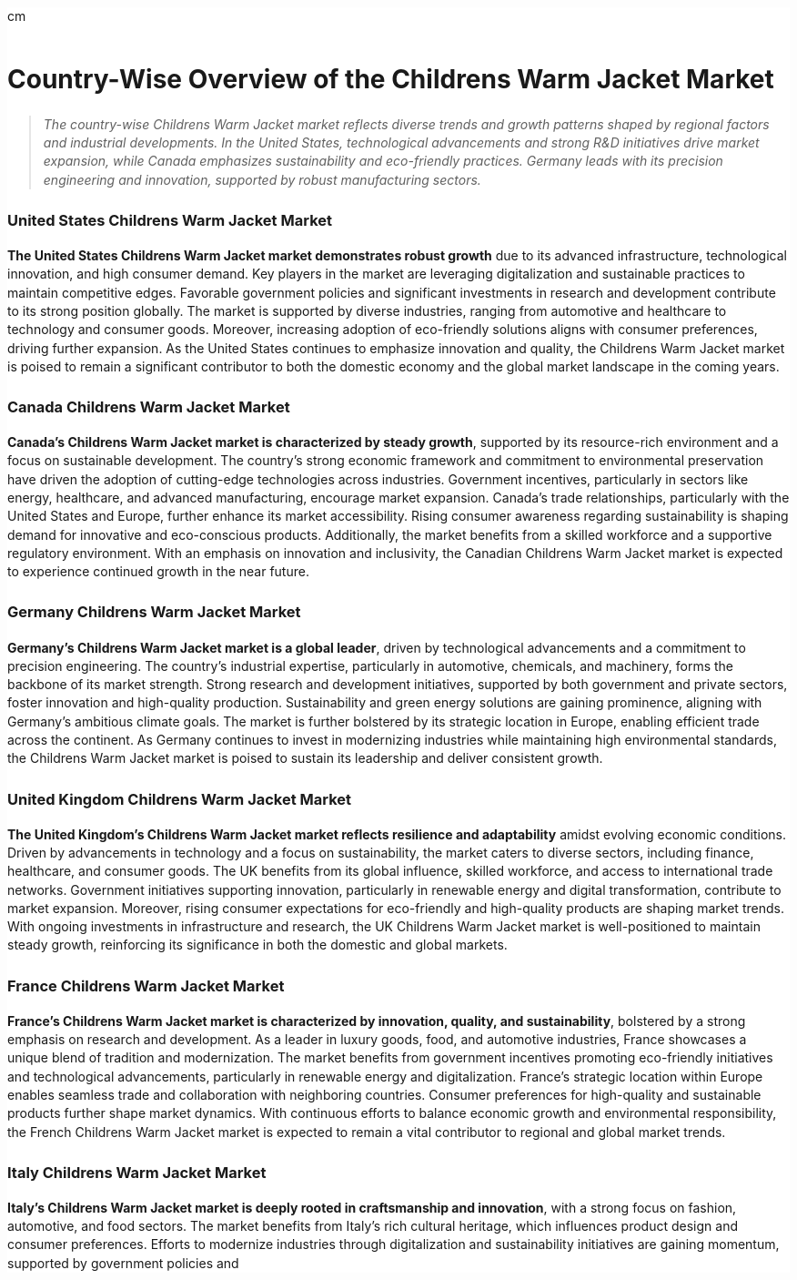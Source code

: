 cm</li></ul><h1><span class="">Country-Wise Overview of the Childrens Warm Jacket Market<br /></span></h1><blockquote><p><em><span class="">The country-wise Childrens Warm Jacket market reflects diverse trends and growth patterns shaped by regional factors and industrial developments. In the United States, technological advancements and strong R&amp;D initiatives drive market expansion, while Canada emphasizes sustainability and eco-friendly practices. Germany leads with its precision engineering and innovation, supported by robust manufacturing sectors.</span></em></p></blockquote><h3><strong>United States Childrens Warm Jacket Market</strong></h3><p><strong>The United States Childrens Warm Jacket market demonstrates robust growth</strong> due to its advanced infrastructure, technological innovation, and high consumer demand. Key players in the market are leveraging digitalization and sustainable practices to maintain competitive edges. Favorable government policies and significant investments in research and development contribute to its strong position globally. The market is supported by diverse industries, ranging from automotive and healthcare to technology and consumer goods. Moreover, increasing adoption of eco-friendly solutions aligns with consumer preferences, driving further expansion. As the United States continues to emphasize innovation and quality, the Childrens Warm Jacket market is poised to remain a significant contributor to both the domestic economy and the global market landscape in the coming years.</p><h3><strong>Canada Childrens Warm Jacket Market</strong></h3><p><strong>Canada&rsquo;s Childrens Warm Jacket market is characterized by steady growth</strong>, supported by its resource-rich environment and a focus on sustainable development. The country&rsquo;s strong economic framework and commitment to environmental preservation have driven the adoption of cutting-edge technologies across industries. Government incentives, particularly in sectors like energy, healthcare, and advanced manufacturing, encourage market expansion. Canada&rsquo;s trade relationships, particularly with the United States and Europe, further enhance its market accessibility. Rising consumer awareness regarding sustainability is shaping demand for innovative and eco-conscious products. Additionally, the market benefits from a skilled workforce and a supportive regulatory environment. With an emphasis on innovation and inclusivity, the Canadian Childrens Warm Jacket market is expected to experience continued growth in the near future.</p><h3><strong>Germany Childrens Warm Jacket Market</strong></h3><p><strong>Germany&rsquo;s Childrens Warm Jacket market is a global leader</strong>, driven by technological advancements and a commitment to precision engineering. The country&rsquo;s industrial expertise, particularly in automotive, chemicals, and machinery, forms the backbone of its market strength. Strong research and development initiatives, supported by both government and private sectors, foster innovation and high-quality production. Sustainability and green energy solutions are gaining prominence, aligning with Germany&rsquo;s ambitious climate goals. The market is further bolstered by its strategic location in Europe, enabling efficient trade across the continent. As Germany continues to invest in modernizing industries while maintaining high environmental standards, the Childrens Warm Jacket market is poised to sustain its leadership and deliver consistent growth.</p><h3><strong>United Kingdom Childrens Warm Jacket Market</strong></h3><p><strong>The United Kingdom&rsquo;s Childrens Warm Jacket market reflects resilience and adaptability</strong> amidst evolving economic conditions. Driven by advancements in technology and a focus on sustainability, the market caters to diverse sectors, including finance, healthcare, and consumer goods. The UK benefits from its global influence, skilled workforce, and access to international trade networks. Government initiatives supporting innovation, particularly in renewable energy and digital transformation, contribute to market expansion. Moreover, rising consumer expectations for eco-friendly and high-quality products are shaping market trends. With ongoing investments in infrastructure and research, the UK Childrens Warm Jacket market is well-positioned to maintain steady growth, reinforcing its significance in both the domestic and global markets.</p><h3><strong>France Childrens Warm Jacket Market</strong></h3><p><strong>France&rsquo;s Childrens Warm Jacket market is characterized by innovation, quality, and sustainability</strong>, bolstered by a strong emphasis on research and development. As a leader in luxury goods, food, and automotive industries, France showcases a unique blend of tradition and modernization. The market benefits from government incentives promoting eco-friendly initiatives and technological advancements, particularly in renewable energy and digitalization. France&rsquo;s strategic location within Europe enables seamless trade and collaboration with neighboring countries. Consumer preferences for high-quality and sustainable products further shape market dynamics. With continuous efforts to balance economic growth and environmental responsibility, the French Childrens Warm Jacket market is expected to remain a vital contributor to regional and global market trends.</p><h3><strong>Italy Childrens Warm Jacket Market</strong></h3><p><strong>Italy&rsquo;s Childrens Warm Jacket market is deeply rooted in craftsmanship and innovation</strong>, with a strong focus on fashion, automotive, and food sectors. The market benefits from Italy&rsquo;s rich cultural heritage, which influences product design and consumer preferences. Efforts to modernize industries through digitalization and sustainability initiatives are gaining momentum, supported by government policies and